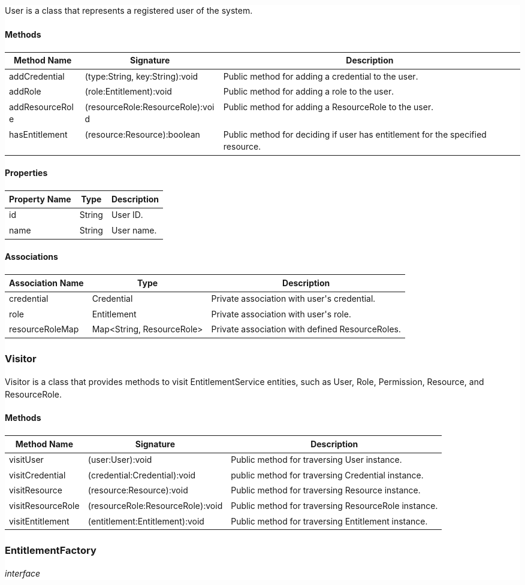 User is a class that represents a registered user of the system.

#### Methods

| Method Name | Signature | Description |
|-------------|-----------|-------------|
| addCredential | (type:String, key:String):void | Public method for adding a credential to the user. |
| addRole | (role:Entitlement):void | Public method for adding a role to the user. |
| addResourceRole | (resourceRole:ResourceRole):void | Public method for adding a ResourceRole to the user. |
| hasEntitlement | (resource:Resource):boolean | Public method for deciding if user has entitlement for the specified resource. |

#### Properties

| Property Name | Type   | Description   |
|---------------|--------|---------------|
| id | String | User ID. |
| name | String | User name. |

#### Associations

| Association Name | Type   | Description   |
|------------------|--------|---------------|
| credential | Credential | Private association with user's credential. |
| role | Entitlement | Private association with user's role. |
| resourceRoleMap | Map<String, ResourceRole> | Private association with defined ResourceRoles. |


### Visitor

Visitor is a class that provides methods to visit EntitlementService entities, such as User, Role, Permission, Resource, and ResourceRole.

#### Methods

| Method Name | Signature | Description |
|-------------|-----------|-------------|
| visitUser | (user:User):void | Public method for traversing User instance. |
| visitCredential | (credential:Credential):void | public method for traversing Credential instance. |
| visitResource | (resource:Resource):void | Public method for traversing Resource instance. |
| visitResourceRole | (resourceRole:ResourceRole):void | Public method for traversing ResourceRole instance. |
| visitEntitlement | (entitlement:Entitlement):void | Public method for traversing Entitlement instance. |


### EntitlementFactory
*interface*
